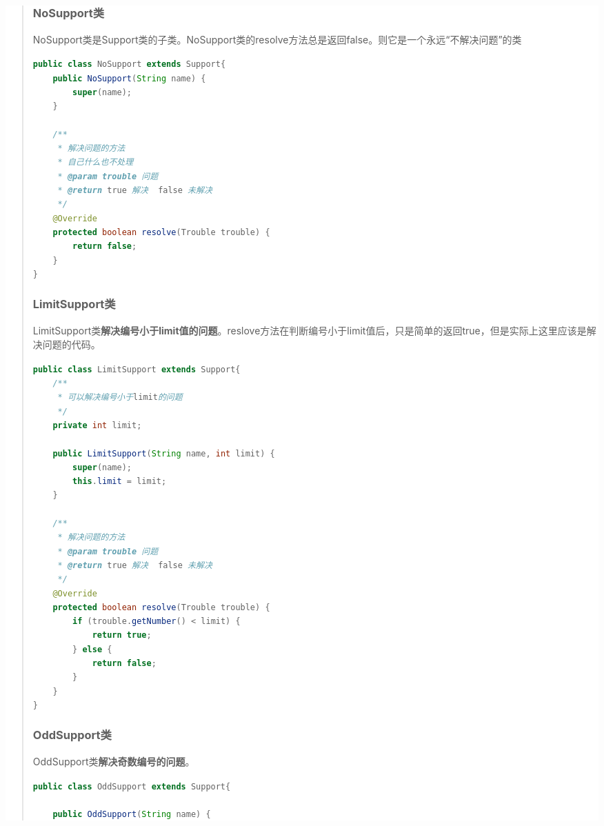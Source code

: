>
> ### NoSupport类
>
> NoSupport类是Support类的子类。NoSupport类的resolve方法总是返回false。则它是一个永远“不解决问题”的类
>
> ```java
> public class NoSupport extends Support{
>     public NoSupport(String name) {
>         super(name);
>     }
> 
>     /**
>      * 解决问题的方法
>      * 自己什么也不处理
>      * @param trouble 问题
>      * @return true 解决  false 未解决
>      */
>     @Override
>     protected boolean resolve(Trouble trouble) {
>         return false;
>     }
> }
> ```
>
> ### LimitSupport类
>
> LimitSupport类**解决编号小于limit值的问题**。reslove方法在判断编号小于limit值后，只是简单的返回true，但是实际上这里应该是解决问题的代码。
>
> ```java
> public class LimitSupport extends Support{
>     /**
>      * 可以解决编号小于limit的问题
>      */
>     private int limit;
> 
>     public LimitSupport(String name, int limit) {
>         super(name);
>         this.limit = limit;
>     }
> 
>     /**
>      * 解决问题的方法
>      * @param trouble 问题
>      * @return true 解决  false 未解决
>      */
>     @Override
>     protected boolean resolve(Trouble trouble) {
>         if (trouble.getNumber() < limit) {
>             return true;
>         } else {
>             return false;
>         }
>     }
> }
> ```
>
> ### OddSupport类
>
> OddSupport类**解决奇数编号的问题**。
>
> ```java
> public class OddSupport extends Support{
> 
>     public OddSupport(String name) {